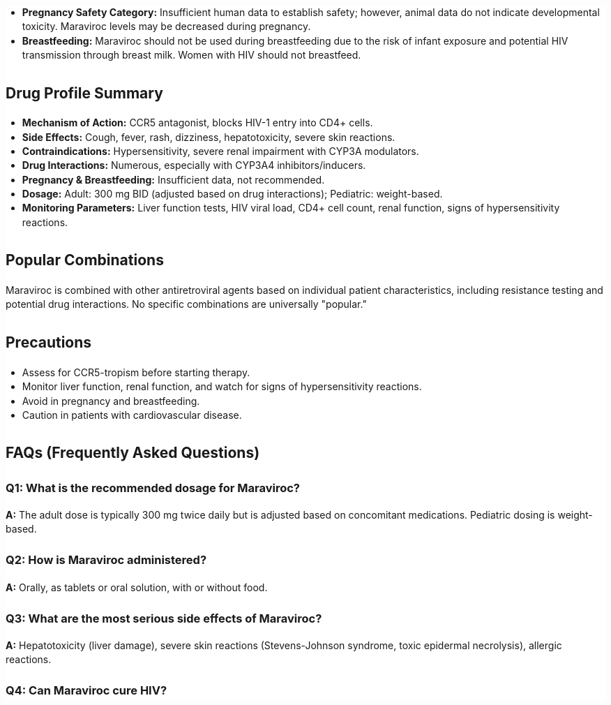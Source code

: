 - **Pregnancy Safety Category:**  Insufficient human data to establish safety; however, animal data do not indicate developmental toxicity.  Maraviroc levels may be decreased during pregnancy.
- **Breastfeeding:** Maraviroc should not be used during breastfeeding due to the risk of infant exposure and potential HIV transmission through breast milk.  Women with HIV should not breastfeed.


## **Drug Profile Summary**

- **Mechanism of Action:** CCR5 antagonist, blocks HIV-1 entry into CD4+ cells.
- **Side Effects:** Cough, fever, rash, dizziness, hepatotoxicity, severe skin reactions.
- **Contraindications:** Hypersensitivity, severe renal impairment with CYP3A modulators.
- **Drug Interactions:** Numerous, especially with CYP3A4 inhibitors/inducers.
- **Pregnancy & Breastfeeding:** Insufficient data, not recommended.
- **Dosage:** Adult: 300 mg BID (adjusted based on drug interactions); Pediatric: weight-based.
- **Monitoring Parameters:**  Liver function tests, HIV viral load, CD4+ cell count, renal function, signs of hypersensitivity reactions.



## **Popular Combinations**

Maraviroc is combined with other antiretroviral agents based on individual patient characteristics, including resistance testing and potential drug interactions.  No specific combinations are universally "popular."


## **Precautions**

- Assess for CCR5-tropism before starting therapy.
- Monitor liver function, renal function, and watch for signs of hypersensitivity reactions.
- Avoid in pregnancy and breastfeeding.
- Caution in patients with cardiovascular disease.



## **FAQs (Frequently Asked Questions)**

### **Q1: What is the recommended dosage for Maraviroc?**

**A:** The adult dose is typically 300 mg twice daily but is adjusted based on concomitant medications. Pediatric dosing is weight-based.

### **Q2: How is Maraviroc administered?**

**A:** Orally, as tablets or oral solution, with or without food.

### **Q3: What are the most serious side effects of Maraviroc?**

**A:** Hepatotoxicity (liver damage), severe skin reactions (Stevens-Johnson syndrome, toxic epidermal necrolysis), allergic reactions.

### **Q4: Can Maraviroc cure HIV?**
